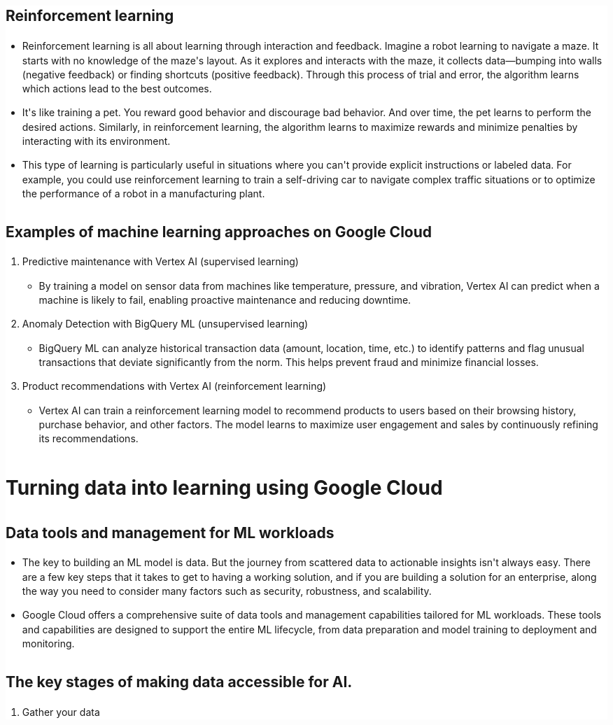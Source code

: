 ## Reinforcement learning

- Reinforcement learning is all about learning through interaction and feedback. Imagine a robot learning to navigate a maze. It starts with no knowledge of the maze's layout. As it explores and interacts with the maze, it collects data—bumping into walls (negative feedback) or finding shortcuts (positive feedback). Through this process of trial and error, the algorithm learns which actions lead to the best outcomes.

- It's like training a pet. You reward good behavior and discourage bad behavior. And over time, the pet learns to perform the desired actions. Similarly, in reinforcement learning, the algorithm learns to maximize rewards and minimize penalties by interacting with its environment.

- This type of learning is particularly useful in situations where you can't provide explicit instructions or labeled data. For example, you could use reinforcement learning to train a self-driving car to navigate complex traffic situations or to optimize the performance of a robot in a manufacturing plant.

## Examples of machine learning approaches on Google Cloud

1. Predictive maintenance with Vertex AI (supervised learning)
    - By training a model on sensor data from machines like temperature, pressure, and vibration, Vertex AI can predict when a machine is likely to fail, enabling proactive maintenance and reducing downtime.

2. Anomaly Detection with BigQuery ML (unsupervised learning)
    - BigQuery ML can analyze historical transaction data (amount, location, time, etc.) to identify patterns and flag unusual transactions that deviate significantly from the norm. This helps prevent fraud and minimize financial losses.

3. Product recommendations with Vertex AI (reinforcement learning)
    - Vertex AI can train a reinforcement learning model to recommend products to users based on their browsing history, purchase behavior, and other factors. The model learns to maximize user engagement and sales by continuously refining its recommendations.

# Turning data into learning using Google Cloud

## Data tools and management for ML workloads

- The key to building an ML model is data. But the journey from scattered data to actionable insights isn't always easy. There are a few key steps that it takes to get to having a working solution, and if you are building a solution for an enterprise, along the way you need to consider many factors such as security, robustness, and scalability. 

- Google Cloud offers a comprehensive suite of data tools and management capabilities tailored for ML workloads. These tools and capabilities are designed to support the entire ML lifecycle, from data preparation and model training to deployment and monitoring. 

## The key stages of making data accessible for AI.

1. Gather your data
